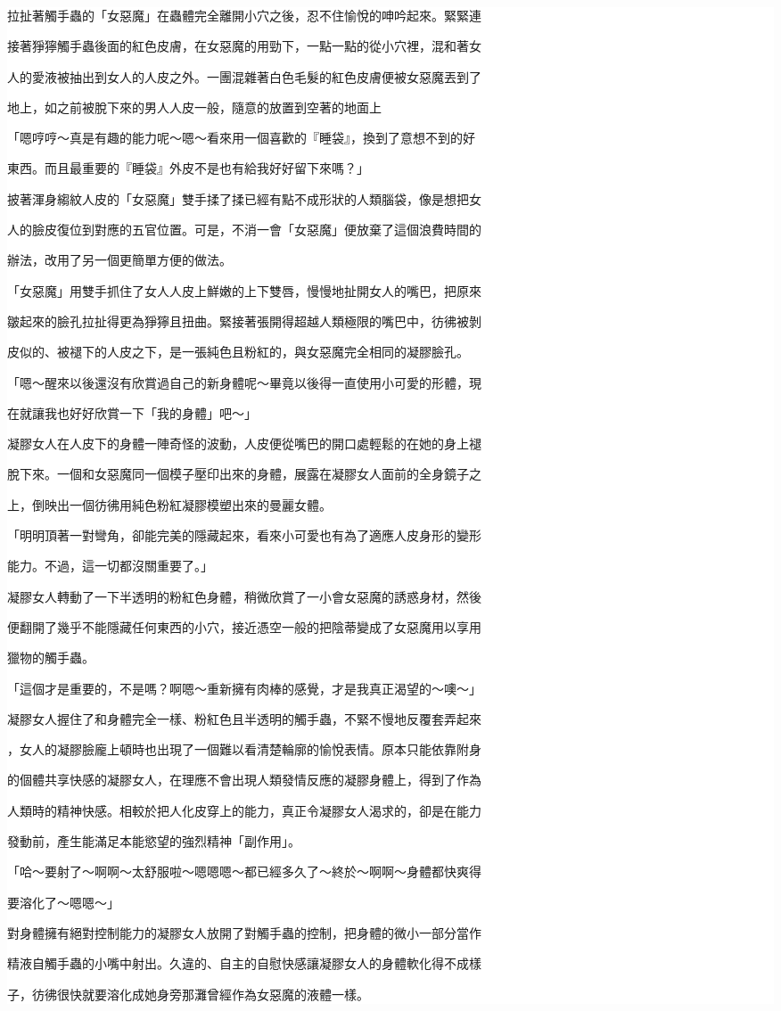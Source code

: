 拉扯著觸手蟲的「女惡魔」在蟲體完全離開小穴之後，忍不住愉悅的呻吟起來。緊緊連

接著猙獰觸手蟲後面的紅色皮膚，在女惡魔的用勁下，一點一點的從小穴裡，混和著女

人的愛液被抽出到女人的人皮之外。一團混雜著白色毛髮的紅色皮膚便被女惡魔丟到了

地上，如之前被脫下來的男人人皮一般，隨意的放置到空著的地面上

「嗯哼哼～真是有趣的能力呢～嗯～看來用一個喜歡的『睡袋』，換到了意想不到的好

東西。而且最重要的『睡袋』外皮不是也有給我好好留下來嗎？」

披著渾身縐紋人皮的「女惡魔」雙手揉了揉已經有點不成形狀的人類腦袋，像是想把女

人的臉皮復位到對應的五官位置。可是，不消一會「女惡魔」便放棄了這個浪費時間的

辦法，改用了另一個更簡單方便的做法。

「女惡魔」用雙手抓住了女人人皮上鮮嫩的上下雙唇，慢慢地扯開女人的嘴巴，把原來

皺起來的臉孔拉扯得更為猙獰且扭曲。緊接著張開得超越人類極限的嘴巴中，彷彿被剝

皮似的、被褪下的人皮之下，是一張純色且粉紅的，與女惡魔完全相同的凝膠臉孔。

「嗯～醒來以後還沒有欣賞過自己的新身體呢～畢竟以後得一直使用小可愛的形體，現

在就讓我也好好欣賞一下「我的身體」吧～」

凝膠女人在人皮下的身體一陣奇怪的波動，人皮便從嘴巴的開口處輕鬆的在她的身上褪

脫下來。一個和女惡魔同一個模子壓印出來的身體，展露在凝膠女人面前的全身鏡子之

上，倒映出一個彷彿用純色粉紅凝膠模塑出來的曼麗女體。

「明明頂著一對彎角，卻能完美的隱藏起來，看來小可愛也有為了適應人皮身形的變形

能力。不過，這一切都沒關重要了。」

凝膠女人轉動了一下半透明的粉紅色身體，稍微欣賞了一小會女惡魔的誘惑身材，然後

便翻開了幾乎不能隱藏任何東西的小穴，接近憑空一般的把陰蒂變成了女惡魔用以享用

獵物的觸手蟲。

「這個才是重要的，不是嗎？啊嗯～重新擁有肉棒的感覺，才是我真正渴望的～噢～」

凝膠女人握住了和身體完全一樣、粉紅色且半透明的觸手蟲，不緊不慢地反覆套弄起來

，女人的凝膠臉龐上頓時也出現了一個難以看清楚輪廓的愉悅表情。原本只能依靠附身

的個體共享快感的凝膠女人，在理應不會出現人類發情反應的凝膠身體上，得到了作為

人類時的精神快感。相較於把人化皮穿上的能力，真正令凝膠女人渴求的，卻是在能力

發動前，產生能滿足本能慾望的強烈精神「副作用」。

「哈～要射了～啊啊～太舒服啦～嗯嗯嗯～都已經多久了～終於～啊啊～身體都快爽得

要溶化了～嗯嗯～」

對身體擁有絕對控制能力的凝膠女人放開了對觸手蟲的控制，把身體的微小一部分當作

精液自觸手蟲的小嘴中射出。久違的、自主的自慰快感讓凝膠女人的身體軟化得不成樣

子，彷彿很快就要溶化成她身旁那灘曾經作為女惡魔的液體一樣。

